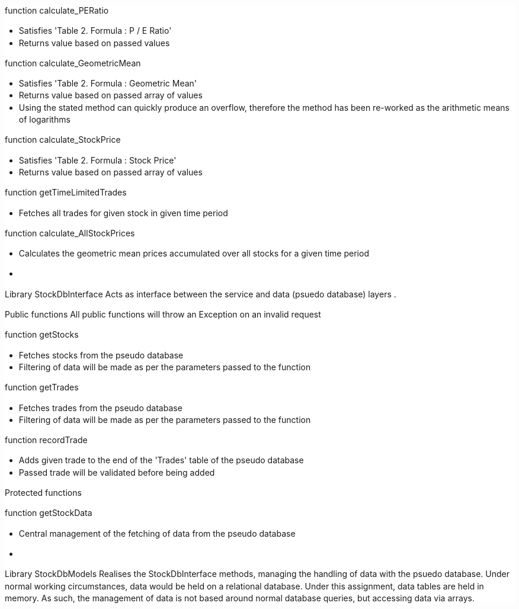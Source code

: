 function calculate_PERatio

- Satisfies 'Table 2. Formula : P / E Ratio'
- Returns value based on passed values

function calculate_GeometricMean

- Satisfies 'Table 2. Formula : Geometric Mean'
- Returns value based on passed array of values
- Using the stated method can quickly produce an overflow, therefore the method has been re-worked as the arithmetic means of logarithms

function calculate_StockPrice
- Satisfies 'Table 2. Formula : Stock Price'
- Returns value based on passed array of values 

function getTimeLimitedTrades

- Fetches all trades for given stock in given time period

function calculate_AllStockPrices
- Calculates the geometric mean prices accumulated over all stocks for a given time period


-


Library StockDbInterface
Acts as interface between the service and data (psuedo database) layers
.


Public functions
All public functions will throw an Exception on an invalid request

function getStocks
- Fetches stocks from the pseudo database
- Filtering of data will be made as per the parameters passed to the function

function getTrades
- Fetches trades from the pseudo database
- Filtering of data will be made as per the parameters passed to the function

function recordTrade
- Adds given trade to the end of the 'Trades' table of the pseudo database
- Passed trade will be validated before being added


Protected functions

function getStockData
- Central management of the fetching of data from the pseudo database


-
Library StockDbModels
Realises the StockDbInterface methods, managing the handling of data with the psuedo database.
Under normal working circumstances, data would be held on a relational database. Under this assignment, data tables are held in memory. As such, the management of data is not based around normal database queries, but accessing data via arrays.
